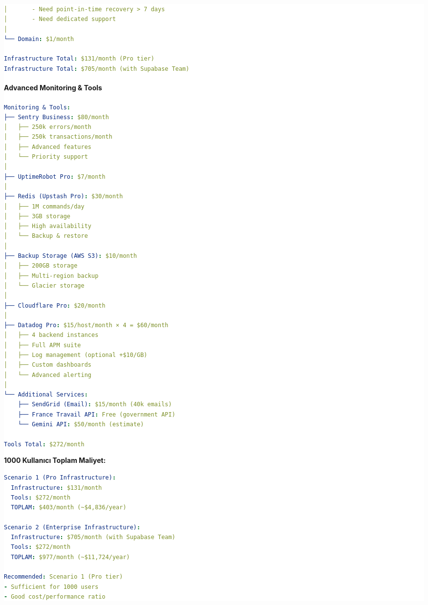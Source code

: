 ```yaml
│       - Need point-in-time recovery > 7 days
│       - Need dedicated support
│
└── Domain: $1/month

Infrastructure Total: $131/month (Pro tier)
Infrastructure Total: $705/month (with Supabase Team)
```

#### Advanced Monitoring & Tools

```yaml
Monitoring & Tools:
├── Sentry Business: $80/month
│   ├── 250k errors/month
│   ├── 250k transactions/month
│   ├── Advanced features
│   └── Priority support
│
├── UptimeRobot Pro: $7/month
│
├── Redis (Upstash Pro): $30/month
│   ├── 1M commands/day
│   ├── 3GB storage
│   ├── High availability
│   └── Backup & restore
│
├── Backup Storage (AWS S3): $10/month
│   ├── 200GB storage
│   ├── Multi-region backup
│   └── Glacier storage
│
├── Cloudflare Pro: $20/month
│
├── Datadog Pro: $15/host/month × 4 = $60/month
│   ├── 4 backend instances
│   ├── Full APM suite
│   ├── Log management (optional +$10/GB)
│   ├── Custom dashboards
│   └── Advanced alerting
│
└── Additional Services:
    ├── SendGrid (Email): $15/month (40k emails)
    ├── France Travail API: Free (government API)
    └── Gemini API: $50/month (estimate)

Tools Total: $272/month
```

**1000 Kullanıcı Toplam Maliyet:**
```yaml
Scenario 1 (Pro Infrastructure):
  Infrastructure: $131/month
  Tools: $272/month
  TOPLAM: $403/month (~$4,836/year)

Scenario 2 (Enterprise Infrastructure):
  Infrastructure: $705/month (with Supabase Team)
  Tools: $272/month
  TOPLAM: $977/month (~$11,724/year)

Recommended: Scenario 1 (Pro tier)
- Sufficient for 1000 users
- Good cost/performance ratio
```
